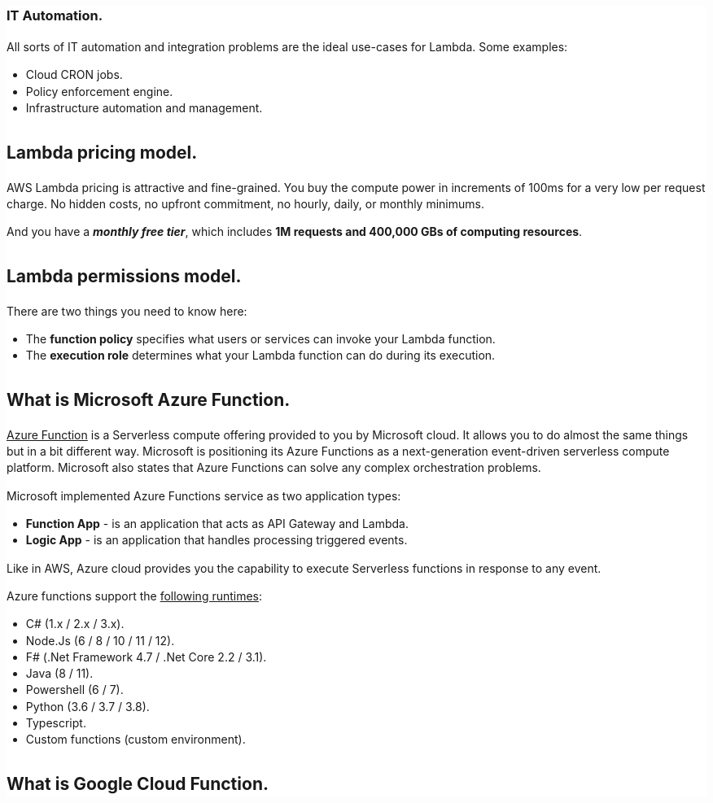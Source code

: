 ### IT Automation.

All sorts of IT automation and integration problems are the ideal use-cases for Lambda. Some examples:

* Cloud CRON jobs.
* Policy enforcement engine.
* Infrastructure automation and management.

## Lambda pricing model.

AWS Lambda pricing is attractive and fine-grained. You buy the compute power in increments of 100ms for a very low per request charge. No hidden costs, no upfront commitment, no hourly, daily, or monthly minimums.

And you have a **_monthly free tier_**, which includes **1M requests and 400,000 GBs of computing resources**.

## Lambda permissions model.

There are two things you need to know here:

* The **function policy** specifies what users or services can invoke your Lambda function.
* The **execution role** determines what your Lambda function can do during its execution.

## What is Microsoft Azure Function.

[Azure Function](https://azure.microsoft.com/en-us/services/functions/) is a Serverless compute offering provided to you by Microsoft cloud. It allows you to do almost the same things but in a bit different way. Microsoft is positioning its Azure Functions as a next-generation event-driven serverless compute platform. Microsoft also states that Azure Functions can solve any complex orchestration problems.

Microsoft implemented Azure Functions service as two application types:

* **Function App** - is an application that acts as API Gateway and Lambda.
* **Logic App** - is an application that handles processing triggered events.

Like in AWS, Azure cloud provides you the capability to execute Serverless functions in response to any event.

Azure functions support the [following runtimes](https://docs.microsoft.com/en-us/azure/azure-functions/functions-versions):

* C# (1.x / 2.x / 3.x).
* Node.Js (6 / 8 / 10 / 11 / 12).
* F# (.Net Framework 4.7 / .Net Core 2.2 / 3.1).
* Java (8 / 11).
* Powershell (6 / 7).
* Python (3.6 / 3.7 / 3.8).
* Typescript.
* Custom functions (custom environment).

## What is Google Cloud Function.
